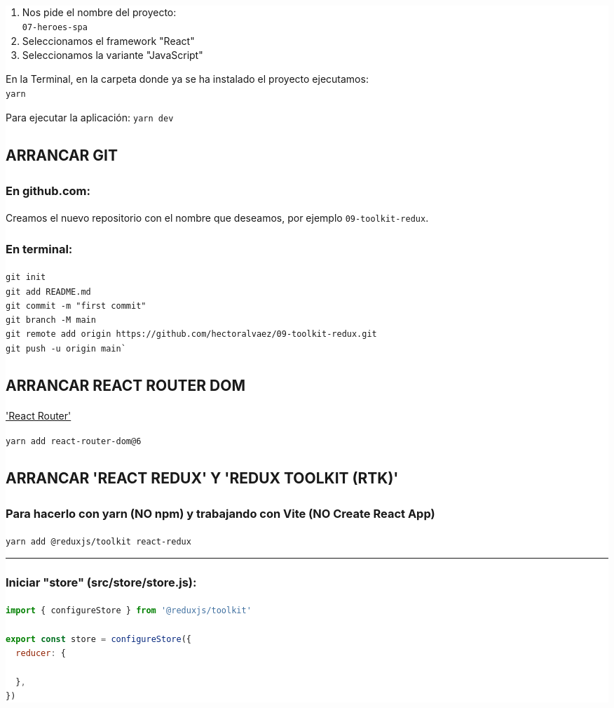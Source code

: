 1. Nos pide el nombre del proyecto:  
`07-heroes-spa`
2. Seleccionamos el framework "React"  
3. Seleccionamos la variante "JavaScript"  

En la Terminal, en la carpeta donde ya se ha instalado el proyecto ejecutamos:  
`yarn`

Para ejecutar la aplicación:
`yarn dev`

## ARRANCAR GIT  

### En github.com:

Creamos el nuevo repositorio con el nombre que deseamos, por ejemplo `09-toolkit-redux`.

### En terminal:  

```
git init
git add README.md
git commit -m "first commit"
git branch -M main
git remote add origin https://github.com/hectoralvaez/09-toolkit-redux.git
git push -u origin main`
```

## ARRANCAR REACT ROUTER DOM
['React Router'](https://reactrouter.com)

```
yarn add react-router-dom@6
```

## ARRANCAR 'REACT REDUX' Y 'REDUX TOOLKIT (RTK)'

### Para hacerlo con yarn (NO npm) y trabajando con Vite (NO Create React App) 
```
yarn add @reduxjs/toolkit react-redux
```
---

### Iniciar "store" (src/store/store.js):
```javascript
import { configureStore } from '@reduxjs/toolkit'

export const store = configureStore({
  reducer: {

  },
})
```

